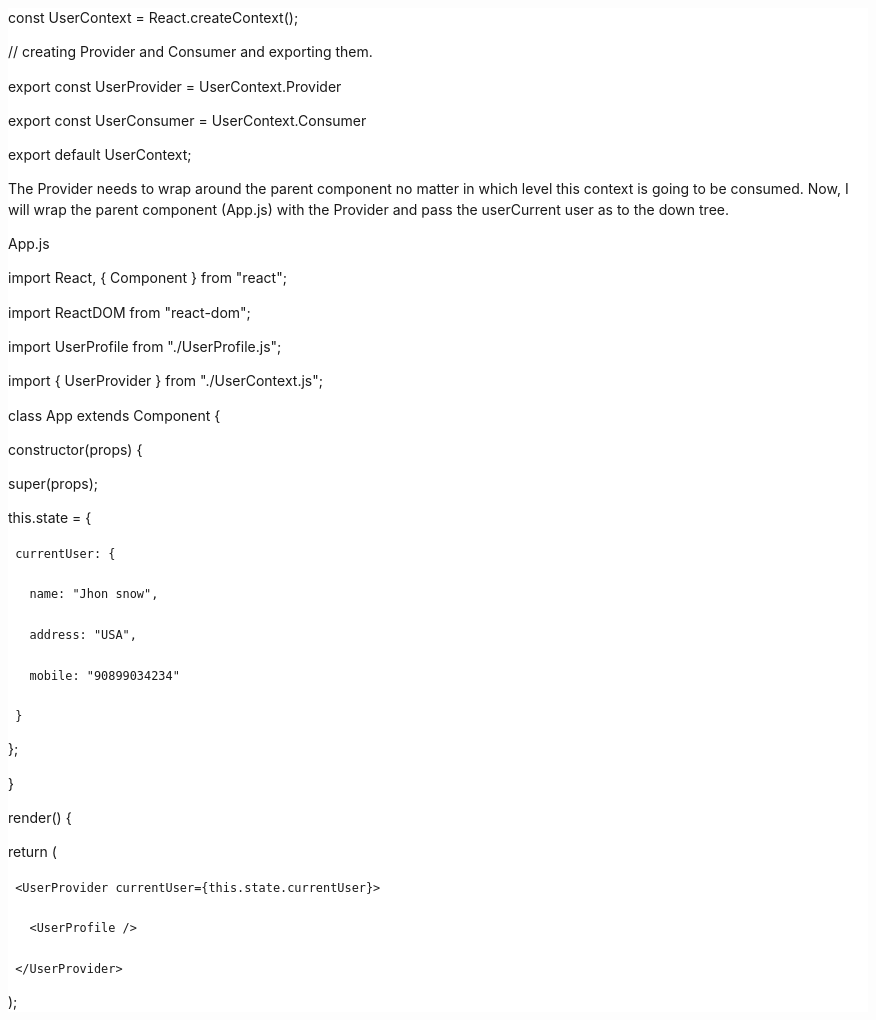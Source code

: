
const UserContext = React.createContext();


// creating Provider and Consumer and exporting them.

export const UserProvider = UserContext.Provider

export const UserConsumer = UserContext.Consumer


export default UserContext;
 

The Provider needs to wrap around the parent component no matter in which level this context is going to be consumed. Now, I will wrap the parent component (App.js) with the Provider and pass the userCurrent user as to the down tree.

 

App.js
 

import React, { Component } from "react";

import ReactDOM from "react-dom";

import UserProfile from "./UserProfile.js";

import { UserProvider } from "./UserContext.js";



class App extends Component {

 constructor(props) {

   super(props);

   this.state = {

     currentUser: {

       name: "Jhon snow",

       address: "USA",

       mobile: "90899034234"

     }

   };

 }


 render() {

   return (

     <UserProvider currentUser={this.state.currentUser}>

       <UserProfile />

     </UserProvider>

   );
